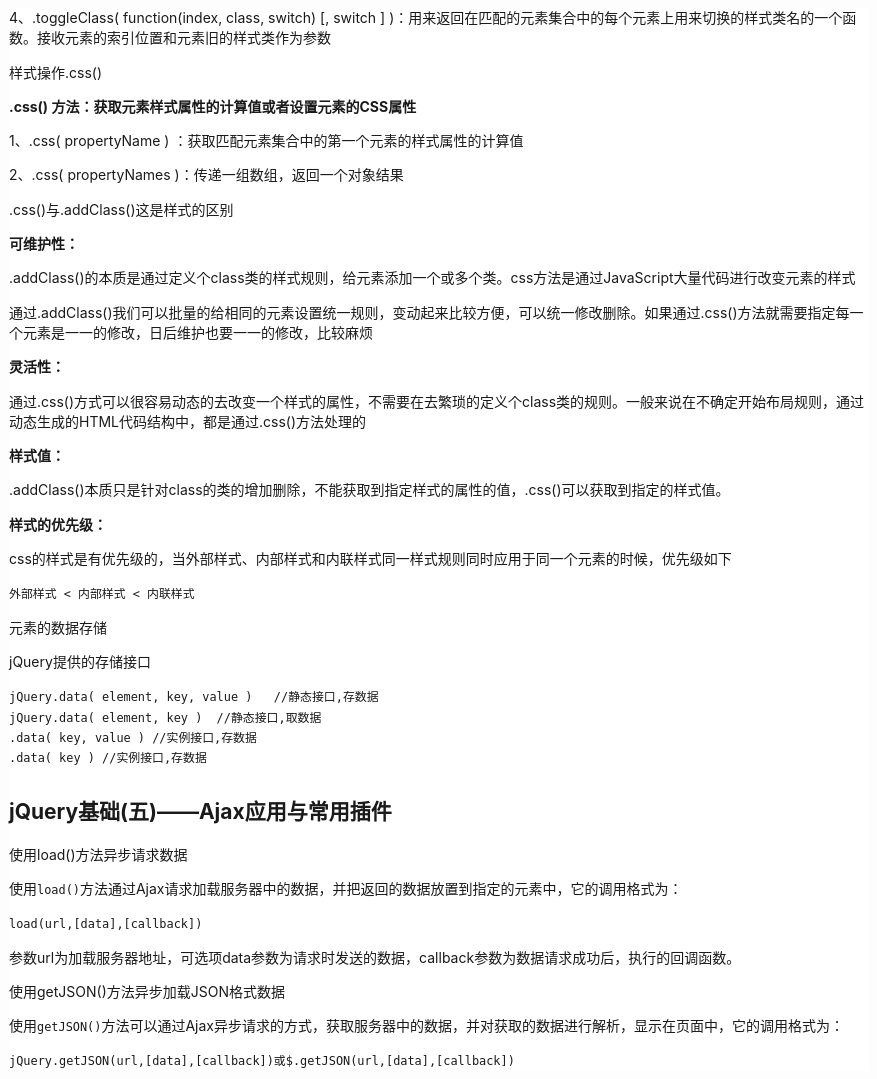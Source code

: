 4、.toggleClass( function(index, class, switch) [, switch ] )：用来返回在匹配的元素集合中的每个元素上用来切换的样式类名的一个函数。接收元素的索引位置和元素旧的样式类作为参数

样式操作.css()

**.css() 方法：获取元素样式属性的计算值或者设置元素的CSS属性**

1、.css( propertyName ) ：获取匹配元素集合中的第一个元素的样式属性的计算值

2、.css( propertyNames )：传递一组数组，返回一个对象结果

.css()与.addClass()这是样式的区别

**可维护性：**

.addClass()的本质是通过定义个class类的样式规则，给元素添加一个或多个类。css方法是通过JavaScript大量代码进行改变元素的样式

通过.addClass()我们可以批量的给相同的元素设置统一规则，变动起来比较方便，可以统一修改删除。如果通过.css()方法就需要指定每一个元素是一一的修改，日后维护也要一一的修改，比较麻烦

**灵活性：**

通过.css()方式可以很容易动态的去改变一个样式的属性，不需要在去繁琐的定义个class类的规则。一般来说在不确定开始布局规则，通过动态生成的HTML代码结构中，都是通过.css()方法处理的

**样式值：**

.addClass()本质只是针对class的类的增加删除，不能获取到指定样式的属性的值，.css()可以获取到指定的样式值。

**样式的优先级：**

css的样式是有优先级的，当外部样式、内部样式和内联样式同一样式规则同时应用于同一个元素的时候，优先级如下

```
外部样式 < 内部样式 < 内联样式
```

元素的数据存储

jQuery提供的存储接口

```
jQuery.data( element, key, value )   //静态接口,存数据
jQuery.data( element, key )  //静态接口,取数据   
.data( key, value ) //实例接口,存数据
.data( key ) //实例接口,存数据
```

## jQuery基础(五)——Ajax应用与常用插件

使用load()方法异步请求数据

使用`load()`方法通过Ajax请求加载服务器中的数据，并把返回的数据放置到指定的元素中，它的调用格式为：

```
load(url,[data],[callback])
```

参数url为加载服务器地址，可选项data参数为请求时发送的数据，callback参数为数据请求成功后，执行的回调函数。

使用getJSON()方法异步加载JSON格式数据

使用`getJSON()`方法可以通过Ajax异步请求的方式，获取服务器中的数据，并对获取的数据进行解析，显示在页面中，它的调用格式为：

```
jQuery.getJSON(url,[data],[callback])或$.getJSON(url,[data],[callback])
```
